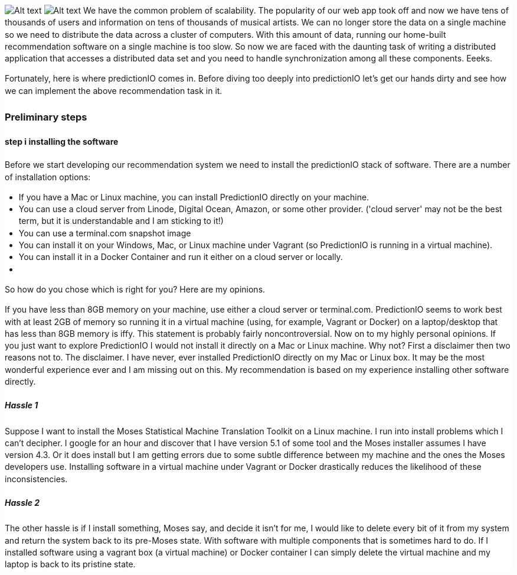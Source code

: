 [^fn-pic1-citations]: All the pictures have a Creative Commons CC-BY-SA license. [The picture of the man](http://farm3.staticflickr.com/2266/2154073573_93da3d519c_z.jpg) is from David Goehring. The picture of [the woman coding](https://www.flickr.com/photos/binary_koala/2601745524/sizes/l/) and of [her frustrated](http://www.flickr.com/photos/binary_koala/765636406) are from Binary Koala.

![Alt text](http://guidetodatamining.com/markdownPics/programming1b.png)
![Alt text](http://guidetodatamining.com/markdownPics/programming2b.png)
 We have the common problem of scalability.  The popularity of our web app took off and now we have tens of thousands of users and information on tens of thousands of musical artists. We can no longer store the data on a single machine so we need to distribute the data across a cluster of computers. With this amount of data, running our home-built recommendation software on a single machine is too slow.   So now we are faced with the daunting task of writing a distributed application that accesses a distributed data set and you need to handle synchronization among all these components. Eeeks. 
 
Fortunately, here is where predictionIO comes in.
Before diving too deeply into predictionIO let’s get our hands dirty and see how we can implement the above recommendation task in it.

### Preliminary steps
#### step i installing the software
Before we start developing our recommendation system we need to install the predictionIO stack of software. There are a number of installation options:

* If you have a Mac or Linux machine, you can install PredictionIO directly on your machine.
* You can use a cloud server from Linode, Digital Ocean,  Amazon, or some other provider. ('cloud server' may not be the best term, but it is understandable and I am sticking to it!)
* You can use a terminal.com snapshot image
* You can install it on your Windows, Mac, or Linux machine under Vagrant (so PredictionIO is running in a virtual machine).
* You can install it in a Docker Container and run it either on a cloud server or locally.
* 
So how do you chose which is right for you?  Here are my opinions.

If you have less than 8GB memory on your machine, use either a cloud server or terminal.com.   PredictionIO seems to work best with at least 2GB of memory so running it in a virtual machine (using, for example, Vagrant or Docker) on a laptop/desktop that has less than 8GB memory is iffy. This statement is probably fairly noncontroversial. Now on to my highly personal opinions. 
If you just want to explore PredictionIO I would not install it directly on a Mac or Linux machine. Why not? First a disclaimer then two reasons not to. The disclaimer. I have never, ever installed PredictionIO directly on my Mac or Linux box. It may be the most wonderful experience ever and I am missing out on this. My recommendation is based on my experience installing other software directly. 

##### Hassle 1
Suppose I want to install the Moses Statistical Machine Translation Toolkit on a Linux machine. I run into install problems which I can’t decipher. I google for an hour and discover that I have version 5.1 of some tool and the Moses installer assumes I have version 4.3. Or it does install but I am getting errors due to some subtle difference between my machine and the ones the Moses developers use. Installing software in a virtual machine under Vagrant or Docker drastically reduces the likelihood of these inconsistencies.   

##### Hassle 2
The other hassle is if I install something, Moses say, and decide it isn’t for me, I would like to delete every bit of it from my system and return the system back to its pre-Moses state. With software with multiple components that is sometimes hard to do.  If I installed software using a vagrant box (a virtual machine) or Docker container  I can simply delete the virtual machine and my laptop is back to its pristine state. 


[^fn-pic2-citations]: [The following picture](https://www.flickr.com/photos/binary_koala/1658713499/) by Binary Koala has a Creative Commons CC-BY-SA license. 